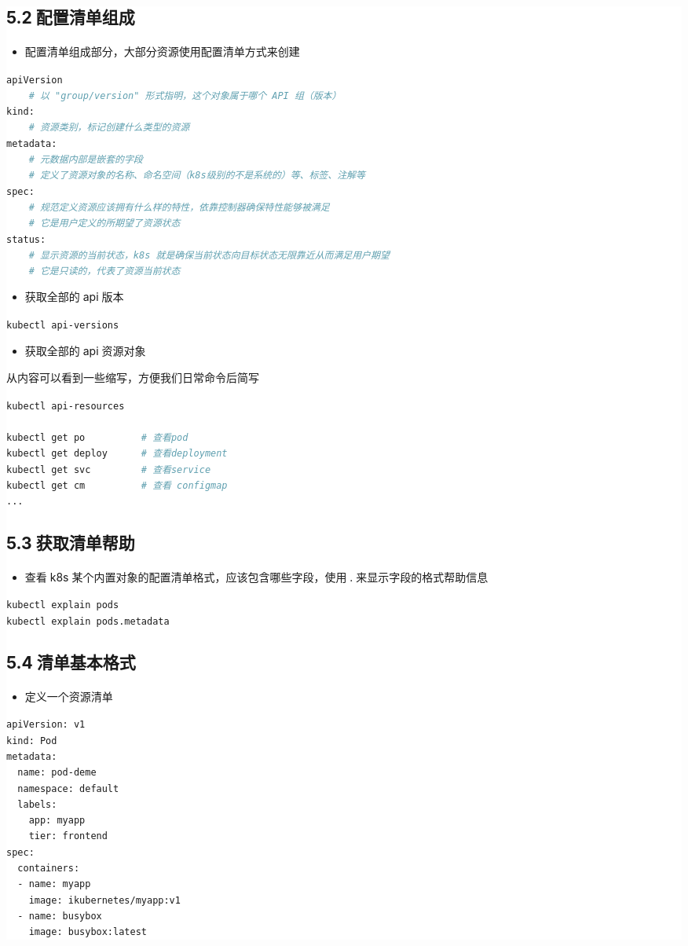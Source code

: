 ## 5.2 配置清单组成

* 配置清单组成部分，大部分资源使用配置清单方式来创建

```bash
apiVersion
	# 以 "group/version" 形式指明，这个对象属于哪个 API 组（版本）
kind:
    # 资源类别，标记创建什么类型的资源
metadata:
	# 元数据内部是嵌套的字段
	# 定义了资源对象的名称、命名空间（k8s级别的不是系统的）等、标签、注解等
spec:
	# 规范定义资源应该拥有什么样的特性，依靠控制器确保特性能够被满足
	# 它是用户定义的所期望了资源状态
status:
	# 显示资源的当前状态，k8s 就是确保当前状态向目标状态无限靠近从而满足用户期望
	# 它是只读的，代表了资源当前状态
```

* 获取全部的 api 版本

```bash
kubectl api-versions
```

* 获取全部的 api 资源对象

从内容可以看到一些缩写，方便我们日常命令后简写

```bash
kubectl api-resources

kubectl get po          # 查看pod
kubectl get deploy      # 查看deployment
kubectl get svc         # 查看service
kubectl get cm          # 查看 configmap
...
```

## 5.3 获取清单帮助

* 查看 k8s 某个内置对象的配置清单格式，应该包含哪些字段，使用 . 来显示字段的格式帮助信息

```bash
kubectl explain pods
kubectl explain pods.metadata
```

## 5.4 清单基本格式

* 定义一个资源清单

```bash
apiVersion: v1
kind: Pod
metadata:
  name: pod-deme
  namespace: default
  labels:
    app: myapp
    tier: frontend
spec:
  containers:
  - name: myapp
    image: ikubernetes/myapp:v1
  - name: busybox
    image: busybox:latest
```